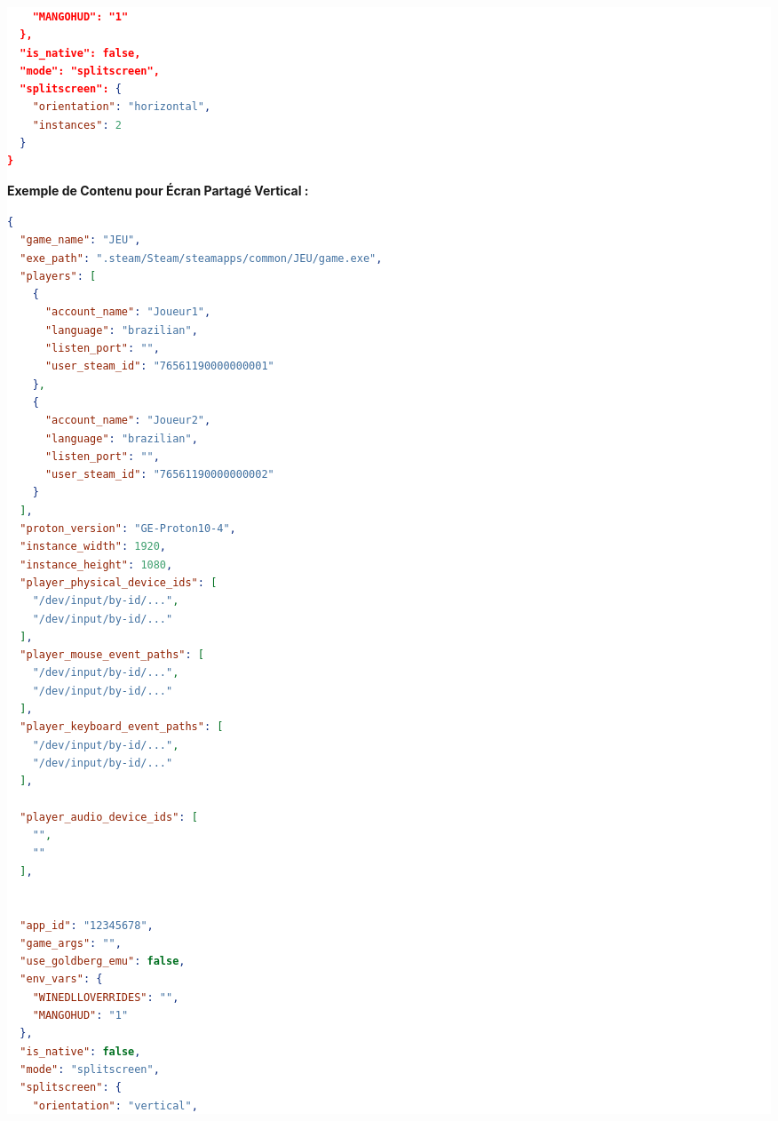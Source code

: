 ```json
    "MANGOHUD": "1"
  },
  "is_native": false,
  "mode": "splitscreen",
  "splitscreen": {
    "orientation": "horizontal",
    "instances": 2
  }
}
```

**Exemple de Contenu pour Écran Partagé Vertical :**

```json
{
  "game_name": "JEU",
  "exe_path": ".steam/Steam/steamapps/common/JEU/game.exe",
  "players": [
    {
      "account_name": "Joueur1",
      "language": "brazilian",
      "listen_port": "",
      "user_steam_id": "76561190000000001"
    },
    {
      "account_name": "Joueur2",
      "language": "brazilian",
      "listen_port": "",
      "user_steam_id": "76561190000000002"
    }
  ],
  "proton_version": "GE-Proton10-4",
  "instance_width": 1920,
  "instance_height": 1080,
  "player_physical_device_ids": [
    "/dev/input/by-id/...",
    "/dev/input/by-id/..."
  ],
  "player_mouse_event_paths": [
    "/dev/input/by-id/...",
    "/dev/input/by-id/..."
  ],
  "player_keyboard_event_paths": [
    "/dev/input/by-id/...",
    "/dev/input/by-id/..."
  ],

  "player_audio_device_ids": [
    "",
    ""
  ],
  
  
  "app_id": "12345678",
  "game_args": "",
  "use_goldberg_emu": false,
  "env_vars": {
    "WINEDLLOVERRIDES": "",
    "MANGOHUD": "1"
  },
  "is_native": false,
  "mode": "splitscreen",
  "splitscreen": {
    "orientation": "vertical",
```